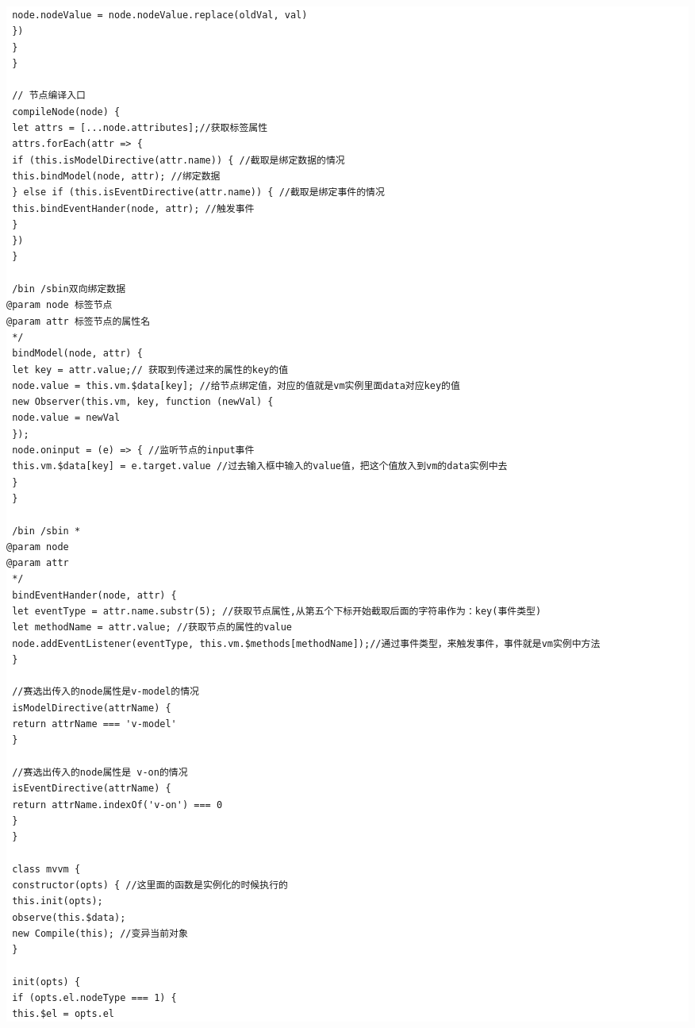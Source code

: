 ```html
 node.nodeValue = node.nodeValue.replace(oldVal, val)
 })
 }
 }

 // 节点编译入口
 compileNode(node) {
 let attrs = [...node.attributes];//获取标签属性
 attrs.forEach(attr => {
 if (this.isModelDirective(attr.name)) { //截取是绑定数据的情况
 this.bindModel(node, attr); //绑定数据
 } else if (this.isEventDirective(attr.name)) { //截取是绑定事件的情况
 this.bindEventHander(node, attr); //触发事件
 }
 })
 }

 /bin /sbin双向绑定数据
@param node 标签节点
@param attr 标签节点的属性名
 */
 bindModel(node, attr) {
 let key = attr.value;// 获取到传递过来的属性的key的值
 node.value = this.vm.$data[key]; //给节点绑定值，对应的值就是vm实例里面data对应key的值
 new Observer(this.vm, key, function (newVal) {
 node.value = newVal
 });
 node.oninput = (e) => { //监听节点的input事件
 this.vm.$data[key] = e.target.value //过去输入框中输入的value值，把这个值放入到vm的data实例中去
 }
 }

 /bin /sbin *
@param node
@param attr
 */
 bindEventHander(node, attr) {
 let eventType = attr.name.substr(5); //获取节点属性,从第五个下标开始截取后面的字符串作为：key(事件类型)
 let methodName = attr.value; //获取节点的属性的value
 node.addEventListener(eventType, this.vm.$methods[methodName]);//通过事件类型，来触发事件，事件就是vm实例中方法
 }

 //赛选出传入的node属性是v-model的情况
 isModelDirective(attrName) {
 return attrName === 'v-model'
 }

 //赛选出传入的node属性是 v-on的情况
 isEventDirective(attrName) {
 return attrName.indexOf('v-on') === 0
 }
 }

 class mvvm {
 constructor(opts) { //这里面的函数是实例化的时候执行的
 this.init(opts);
 observe(this.$data);
 new Compile(this); //变异当前对象
 }

 init(opts) {
 if (opts.el.nodeType === 1) {
 this.$el = opts.el
```
